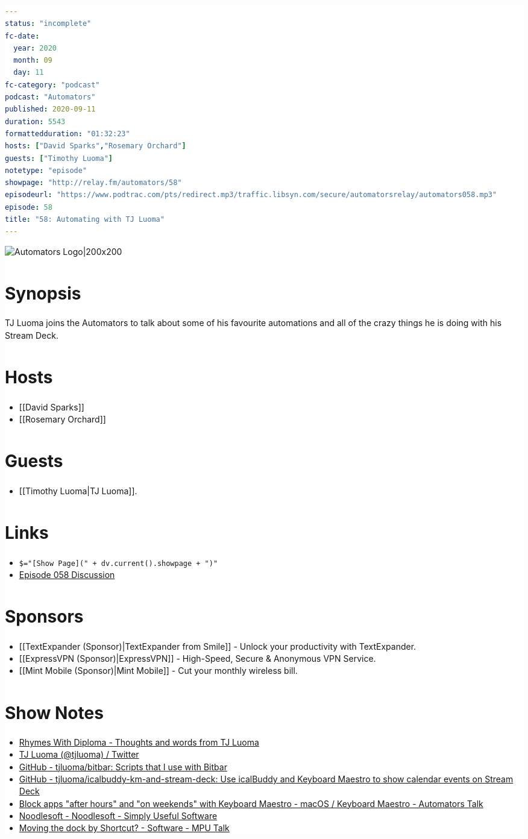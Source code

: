 ```yaml
---
status: "incomplete"
fc-date:
  year: 2020
  month: 09
  day: 11
fc-category: "podcast"
podcast: "Automators"
published: 2020-09-11
duration: 5543
formattedduration: "01:32:23"
hosts: ["David Sparks","Rosemary Orchard"]
guests: ["Timothy Luoma"]
notetype: "episode"
showpage: "http://relay.fm/automators/58"
episodeurl: "https://www.podtrac.com/pts/redirect.mp3/traffic.libsyn.com/secure/automatorsrelay/automators058.mp3"
episode: 58
title: "58: Automating with TJ Luoma"
---
```

![Automators Logo|200x200](Logo.jpg)

# Synopsis
TJ Luoma joins the Automators to talk about some of his favourite automations and all of the crazy things he is doing with his Stream Deck.

# Hosts
- [[David Sparks]]
- [[Rosemary Orchard]]

# Guests
- [[Timothy Luoma|TJ Luoma]].

# Links
- `$="[Show Page](" + dv.current().showpage + ")"`
- [Episode 058 Discussion](https://talk.automators.fm/t/58-automating-with-tj-luoma/8204)

# Sponsors
- [[TextExpander (Sponsor)|TextExpander from Smile]] - Unlock your productivity with TextExpander.
- [[ExpressVPN (Sponsor)|ExpressVPN]] - High-Speed, Secure & Anonymous VPN Service.
- [[Mint Mobile (Sponsor)|Mint Mobile]] - Cut your monthly wireless bill.

# Show Notes
- [Rhymes With Diploma - Thoughts and words from TJ Luoma](https://rhymeswithdiploma.com/)
- [TJ Luoma (@tjluoma) / Twitter](https://twitter.com/tjluoma)
- [GitHub - tjluoma/bitbar: Scripts that I use with Bitbar](https://github.com/tjluoma/bitbar)
- [GitHub - tjluoma/icalbuddy-km-and-stream-deck: Use icalBuddy and Keyboard Maestro to show calendar events on Stream Deck](https://github.com/tjluoma/icalbuddy-km-and-stream-deck)
- [Block apps "after hours" and "on weekends" with Keyboard Maestro - macOS / Keyboard Maestro - Automators Talk](https://talk.automators.fm/t/block-apps-after-hours-and-on-weekends-with-keyboard-maestro/8191)
- [Noodlesoft - Noodlesoft - Simply Useful Software](https://www.noodlesoft.com/)
- [Moving the dock by Shortcut? - Software - MPU Talk](https://talk.macpowerusers.com/t/moving-the-dock-by-shortcut/19031/8?u=rosemaryorchard)